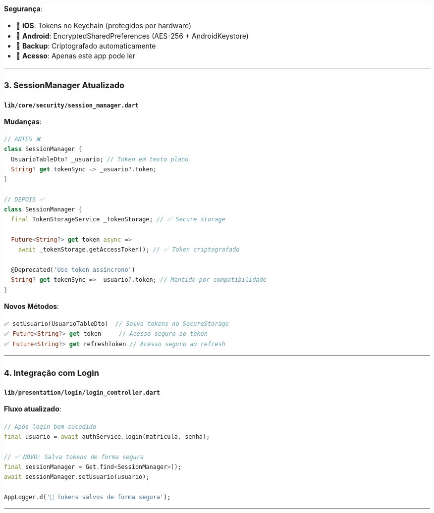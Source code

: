 **Segurança**:

- 🔐 **iOS**: Tokens no Keychain (protegidos por hardware)
- 🔐 **Android**: EncryptedSharedPreferences (AES-256 + AndroidKeystore)
- 🔐 **Backup**: Criptografado automaticamente
- 🔐 **Acesso**: Apenas este app pode ler

---

### 3. SessionManager Atualizado

**`lib/core/security/session_manager.dart`**

**Mudanças**:

```dart
// ANTES ❌
class SessionManager {
  UsuarioTableDto? _usuario; // Token em texto plano
  String? get tokenSync => _usuario?.token;
}

// DEPOIS ✅
class SessionManager {
  final TokenStorageService _tokenStorage; // ✅ Secure storage

  Future<String?> get token async =>
    await _tokenStorage.getAccessToken(); // ✅ Token criptografado

  @Deprecated('Use token assíncrono')
  String? get tokenSync => _usuario?.token; // Mantido por compatibilidade
}
```

**Novos Métodos**:

```dart
✅ setUsuario(UsuarioTableDto)  // Salva tokens no SecureStorage
✅ Future<String?> get token     // Acesso seguro ao token
✅ Future<String?> get refreshToken // Acesso seguro ao refresh
```

---

### 4. Integração com Login

**`lib/presentation/login/login_controller.dart`**

**Fluxo atualizado**:

```dart
// Após login bem-sucedido
final usuario = await authService.login(matricula, senha);

// ✅ NOVO: Salva tokens de forma segura
final sessionManager = Get.find<SessionManager>();
await sessionManager.setUsuario(usuario);

AppLogger.d('🔐 Tokens salvos de forma segura');
```

---